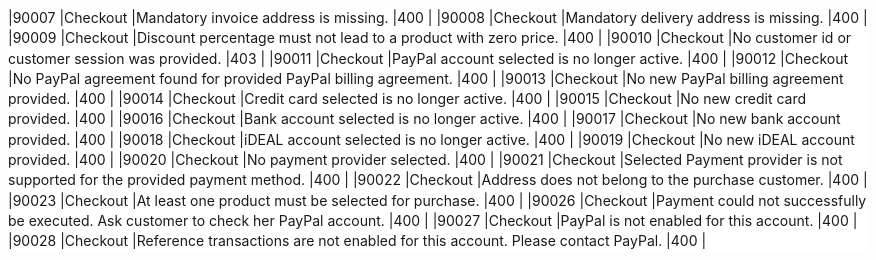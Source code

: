 |90007     |Checkout                    |Mandatory invoice address is missing.                                                                                                                                                                                                       |400             |
|90008     |Checkout                    |Mandatory delivery address is missing.                                                                                                                                                                                                      |400             |
|90009     |Checkout                    |Discount percentage must not lead to a product with zero price.                                                                                                                                                                             |400             |
|90010     |Checkout                    |No customer id or customer session was provided.                                                                                                                                                                                            |403             |
|90011     |Checkout                    |PayPal account selected is no longer active.                                                                                                                                                                                                |400             |
|90012     |Checkout                    |No PayPal agreement found for provided PayPal billing agreement.                                                                                                                                                                            |400             |
|90013     |Checkout                    |No new PayPal billing agreement provided.                                                                                                                                                                                                   |400             |
|90014     |Checkout                    |Credit card selected is no longer active.                                                                                                                                                                                                   |400             |
|90015     |Checkout                    |No new credit card provided.                                                                                                                                                                                                                |400             |
|90016     |Checkout                    |Bank account selected is no longer active.                                                                                                                                                                                                  |400             |
|90017     |Checkout                    |No new bank account provided.                                                                                                                                                                                                               |400             |
|90018     |Checkout                    |iDEAL account selected is no longer active.                                                                                                                                                                                                 |400             |
|90019     |Checkout                    |No new iDEAL account provided.                                                                                                                                                                                                              |400             |
|90020     |Checkout                    |No payment provider selected.                                                                                                                                                                                                               |400             |
|90021     |Checkout                    |Selected Payment provider is not supported for the provided payment method.                                                                                                                                                                 |400             |
|90022     |Checkout                    |Address does not belong to the purchase customer.                                                                                                                                                                                           |400             |
|90023     |Checkout                    |At least one product must be selected for purchase.                                                                                                                                                                                         |400             |
|90026     |Checkout                    |Payment could not successfully be executed. Ask customer to check her PayPal account.                                                                                                                                                       |400             |
|90027     |Checkout                    |PayPal is not enabled for this account.                                                                                                                                                                                                     |400             |
|90028     |Checkout                    |Reference transactions are not enabled for this account. Please contact PayPal.                                                                                                                                                             |400             |
